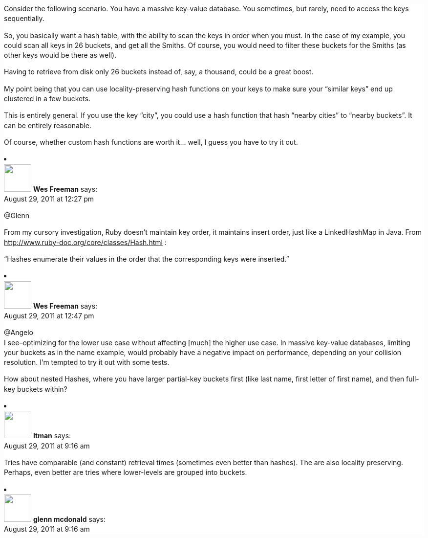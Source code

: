 <p>Consider the following scenario. You have a massive key-value database. You sometimes, but rarely, need to access the keys sequentially.</p>
<p>So, you basically want a hash table, with the ability to scan the keys in order when you must. In the case of my example, you could scan all keys in 26 buckets, and get all the Smiths. Of course, you would need to filter these buckets for the Smiths (as other keys would be there as well). </p>
<p>Having to retrieve from disk only 26 buckets instead of, say, a thousand, could be a great boost.</p>
<p>My point being that you can use locality-preserving hash functions on your keys to make sure your &ldquo;similar keys&rdquo; end up clustered in a few buckets.</p>
<p>This is entirely general. If you use the key &ldquo;city&rdquo;, you could use a hash function that hash &ldquo;nearby cities&rdquo; to &ldquo;nearby buckets&rdquo;. It can be entirely reasonable.</p>
<p>Of course, whether custom hash functions are worth it&#8230; well, I guess you have to try it out.</p>
</div>
</li>
<li id="comment-54682" class="comment even thread-even depth-1">
<div class="comment-author vcard">
<img alt src="https://secure.gravatar.com/avatar/8c88fa3b836c824fce2491de7b41df6b?s=56&#038;d=mm&#038;r=g" srcset="https://secure.gravatar.com/avatar/8c88fa3b836c824fce2491de7b41df6b?s=112&#038;d=mm&#038;r=g 2x" class="avatar avatar-56 photo" height="56" width="56" loading="lazy" decoding="async" /> <b class="fn">Wes Freeman</b> <span class="says">says:</span> </div>
<div class="comment-metadata"><time datetime="2011-08-29T12:27:51+00:00">August 29, 2011 at 12:27 pm</time></a> </div>
<div class="comment-content">
<p>@Glenn</p>
<p>From my cursory investigation, Ruby doesn&rsquo;t maintain key order, it maintains insert order, just like a LinkedHashMap in Java. From <a href="http://www.ruby-doc.org/core/classes/Hash.html" rel="nofollow ugc">http://www.ruby-doc.org/core/classes/Hash.html</a> :</p>
<p>&ldquo;Hashes enumerate their values in the order that the corresponding keys were inserted.&rdquo;</p>
</div>
</li>
<li id="comment-54683" class="comment odd alt thread-odd thread-alt depth-1">
<div class="comment-author vcard">
<img alt src="https://secure.gravatar.com/avatar/8c88fa3b836c824fce2491de7b41df6b?s=56&#038;d=mm&#038;r=g" srcset="https://secure.gravatar.com/avatar/8c88fa3b836c824fce2491de7b41df6b?s=112&#038;d=mm&#038;r=g 2x" class="avatar avatar-56 photo" height="56" width="56" loading="lazy" decoding="async" /> <b class="fn">Wes Freeman</b> <span class="says">says:</span> </div>
<div class="comment-metadata"><time datetime="2011-08-29T12:47:40+00:00">August 29, 2011 at 12:47 pm</time></a> </div>
<div class="comment-content">
<p>@Angelo<br/>
I see&#8211;optimizing for the lower use case without affecting [much] the higher use case. In massive key-value databases, limiting your buckets as in the name example, would probably have a negative impact on performance, depending on your collision resolution. I&rsquo;m tempted to try it out with some tests. </p>
<p>How about nested Hashes, where you have larger partial-key buckets first (like last name, first letter of first name), and then full-key buckets within?</p>
</div>
</li>
<li id="comment-54672" class="comment even thread-even depth-1">
<div class="comment-author vcard">
<img alt src="https://secure.gravatar.com/avatar/cdbd04afdb5401d1cbbd390416f3c1e3?s=56&#038;d=mm&#038;r=g" srcset="https://secure.gravatar.com/avatar/cdbd04afdb5401d1cbbd390416f3c1e3?s=112&#038;d=mm&#038;r=g 2x" class="avatar avatar-56 photo" height="56" width="56" loading="lazy" decoding="async" /> <b class="fn">Itman</b> <span class="says">says:</span> </div>
<div class="comment-metadata"><time datetime="2011-08-29T09:16:41+00:00">August 29, 2011 at 9:16 am</time></a> </div>
<div class="comment-content">
<p>Tries have comparable (and constant) retrieval times (sometimes even better than hashes). The are also locality preserving. Perhaps, even better are tries where lower-levels are grouped into buckets.</p>
</div>
</li>
<li id="comment-54673" class="comment odd alt thread-odd thread-alt depth-1">
<div class="comment-author vcard">
<img alt src="https://secure.gravatar.com/avatar/800078ddbf84f5b7232e6fcb460ecceb?s=56&#038;d=mm&#038;r=g" srcset="https://secure.gravatar.com/avatar/800078ddbf84f5b7232e6fcb460ecceb?s=112&#038;d=mm&#038;r=g 2x" class="avatar avatar-56 photo" height="56" width="56" loading="lazy" decoding="async" /> <b class="fn">glenn mcdonald</b> <span class="says">says:</span> </div>
<div class="comment-metadata"><time datetime="2011-08-29T09:16:47+00:00">August 29, 2011 at 9:16 am</time></a> </div>
